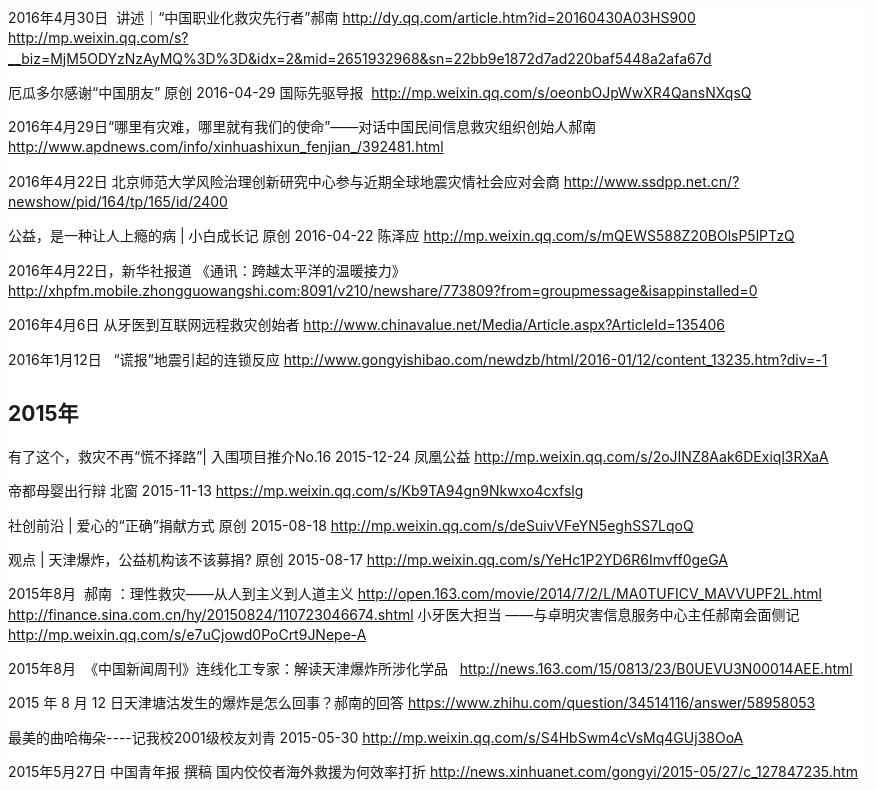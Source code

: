 2016年4月30日  讲述｜“中国职业化救灾先行者”郝南
http://dy.qq.com/article.htm?id=20160430A03HS900
http://mp.weixin.qq.com/s?__biz=MjM5ODYzNzAyMQ%3D%3D&idx=2&mid=2651932968&sn=22bb9e1872d7ad220baf5448a2afa67d

厄瓜多尔感谢“中国朋友” 原创 2016-04-29 国际先驱导报 
http://mp.weixin.qq.com/s/oeonbOJpWwXR4QansNXqsQ

2016年4月29日“哪里有灾难，哪里就有我们的使命”——对话中国民间信息救灾组织创始人郝南
http://www.apdnews.com/info/xinhuashixun_fenjian_/392481.html

2016年4月22日 北京师范大学风险治理创新研究中心参与近期全球地震灾情社会应对会商
http://www.ssdpp.net.cn/?newshow/pid/164/tp/165/id/2400

公益，是一种让人上瘾的病 | 小白成长记  原创 2016-04-22 陈泽应
http://mp.weixin.qq.com/s/mQEWS588Z20BOlsP5lPTzQ

2016年4月22日，新华社报道
《通讯：跨越太平洋的温暖接力》
http://xhpfm.mobile.zhongguowangshi.com:8091/v210/newshare/773809?from=groupmessage&isappinstalled=0

2016年4月6日 从牙医到互联网远程救灾创始者
http://www.chinavalue.net/Media/Article.aspx?ArticleId=135406

2016年1月12日   “谎报”地震引起的连锁反应
http://www.gongyishibao.com/newdzb/html/2016-01/12/content_13235.htm?div=-1

## 2015年

有了这个，救灾不再“慌不择路”| 入围项目推介No.16 2015-12-24 凤凰公益
http://mp.weixin.qq.com/s/2oJINZ8Aak6DExiql3RXaA

帝都母婴出行辩  北窗  2015-11-13
https://mp.weixin.qq.com/s/Kb9TA94gn9Nkwxo4cxfslg

社创前沿 | 爱心的“正确”捐献方式 原创 2015-08-18
http://mp.weixin.qq.com/s/deSuivVFeYN5eghSS7LqoQ

观点 | 天津爆炸，公益机构该不该募捐? 原创 2015-08-17
http://mp.weixin.qq.com/s/YeHc1P2YD6R6Imvff0geGA

2015年8月  郝南 ：理性救灾——从人到主义到人道主义
http://open.163.com/movie/2014/7/2/L/MA0TUFICV_MAVVUPF2L.html
http://finance.sina.com.cn/hy/20150824/110723046674.shtml
小牙医大担当 ——与卓明灾害信息服务中心主任郝南会面侧记
http://mp.weixin.qq.com/s/e7uCjowd0PoCrt9JNepe-A

2015年8月  《中国新闻周刊》连线化工专家：解读天津爆炸所涉化学品  
http://news.163.com/15/0813/23/B0UEVU3N00014AEE.html

2015 年 8 月 12 日天津塘沽发生的爆炸是怎么回事？郝南的回答
https://www.zhihu.com/question/34514116/answer/58958053

最美的曲哈梅朵----记我校2001级校友刘青  2015-05-30
http://mp.weixin.qq.com/s/S4HbSwm4cVsMq4GUj38OoA

2015年5月27日 中国青年报 撰稿
国内佼佼者海外救援为何效率打折
http://news.xinhuanet.com/gongyi/2015-05/27/c_127847235.htm
